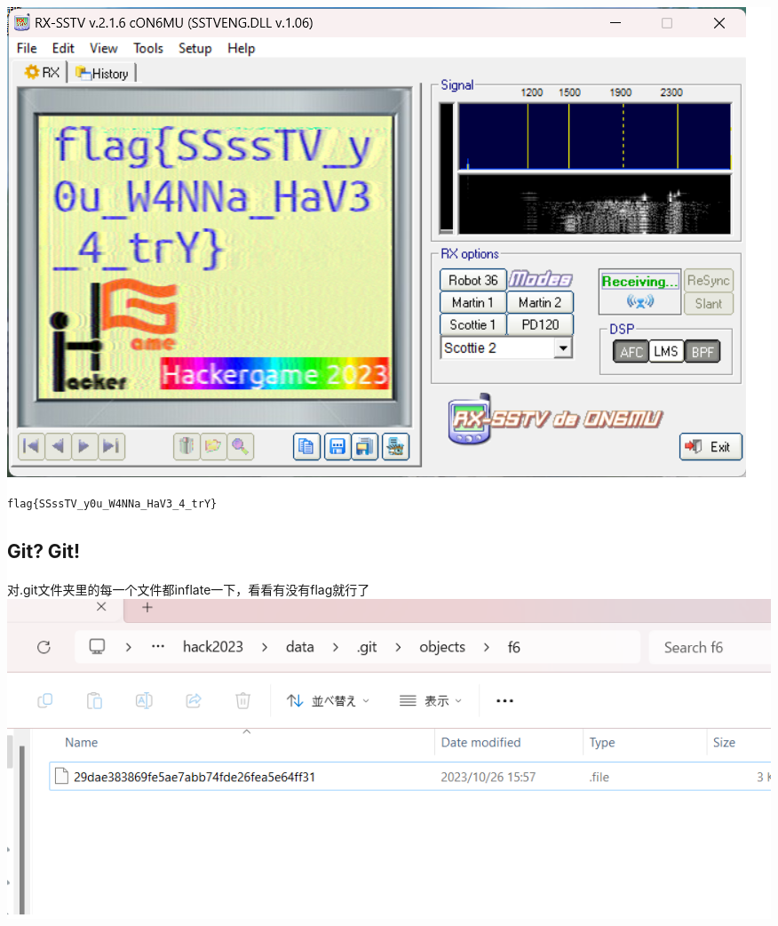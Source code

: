 ![e5ad5e36c378c6350fabede8b64a26dd.png](_resources/e5ad5e36c378c6350fabede8b64a26dd.png)

`flag{SSssTV_y0u_W4NNa_HaV3_4_trY}`

## Git? Git!

对.git文件夹里的每一个文件都inflate一下，看看有没有flag就行了
![433d3ec9449f76076231994c47672869.png](_resources/433d3ec9449f76076231994c47672869.png)